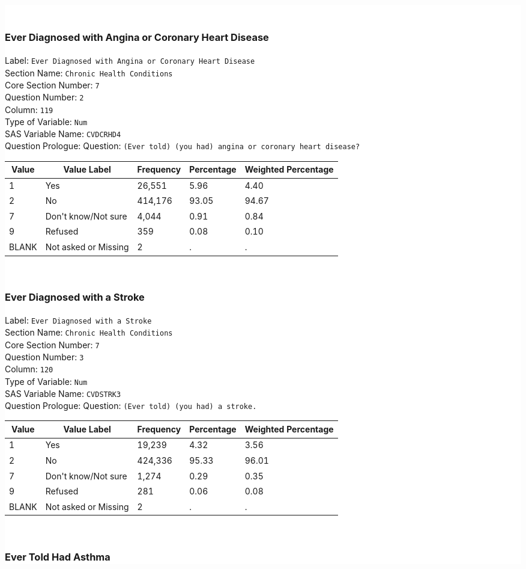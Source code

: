 <br>

### Ever Diagnosed with Angina or Coronary Heart Disease

Label: `Ever Diagnosed with Angina or Coronary Heart Disease`  
Section Name: `Chronic Health Conditions`  
Core Section Number: `7`  
Question Number: `2`  
Column: `119`  
Type of Variable: `Num`  
SAS Variable Name: `CVDCRHD4`  
Question Prologue: 
Question: `(Ever told) (you had) angina or coronary heart disease?`  

| Value | Value Label | Frequency | Percentage | Weighted Percentage |
| --- | --- | --- | --- | --- |
| 1 | Yes | 26,551 | 5.96 | 4.40 |
| 2 | No | 414,176 | 93.05 | 94.67 |
| 7 | Don't know/Not sure | 4,044 | 0.91 | 0.84 |
| 9 | Refused | 359 | 0.08 | 0.10 |
| BLANK | Not asked or Missing | 2 | . | . |

<br>

### Ever Diagnosed with a Stroke

Label: `Ever Diagnosed with a Stroke`  
Section Name: `Chronic Health Conditions`  
Core Section Number: `7`  
Question Number: `3`  
Column: `120`  
Type of Variable: `Num`  
SAS Variable Name: `CVDSTRK3`  
Question Prologue: 
Question: `(Ever told) (you had) a stroke.`  

| Value | Value Label | Frequency | Percentage | Weighted Percentage |
| --- | --- | --- | --- | --- |
| 1 | Yes | 19,239 | 4.32 | 3.56 |
| 2 | No | 424,336 | 95.33 | 96.01 |
| 7 | Don't know/Not sure | 1,274 | 0.29 | 0.35 |
| 9 | Refused | 281 | 0.06 | 0.08 |
| BLANK | Not asked or Missing | 2 | . | . |

<br>

### Ever Told Had Asthma
